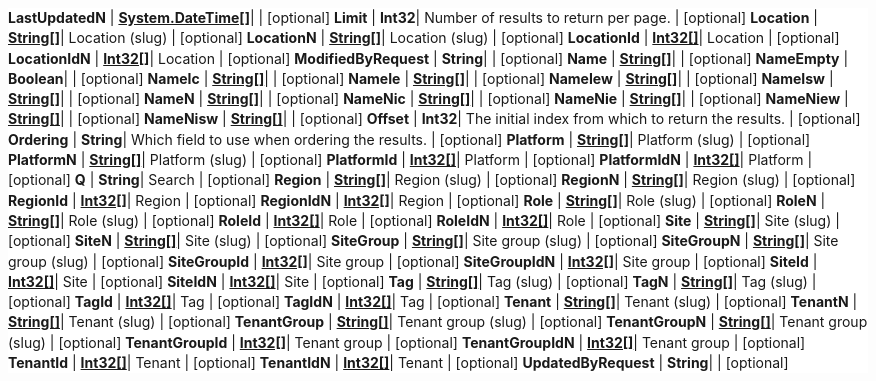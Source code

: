  **LastUpdatedN** | [**System.DateTime[]**](System.DateTime.md)|  | [optional] 
 **Limit** | **Int32**| Number of results to return per page. | [optional] 
 **Location** | [**String[]**](String.md)| Location (slug) | [optional] 
 **LocationN** | [**String[]**](String.md)| Location (slug) | [optional] 
 **LocationId** | [**Int32[]**](Int32.md)| Location | [optional] 
 **LocationIdN** | [**Int32[]**](Int32.md)| Location | [optional] 
 **ModifiedByRequest** | **String**|  | [optional] 
 **Name** | [**String[]**](String.md)|  | [optional] 
 **NameEmpty** | **Boolean**|  | [optional] 
 **NameIc** | [**String[]**](String.md)|  | [optional] 
 **NameIe** | [**String[]**](String.md)|  | [optional] 
 **NameIew** | [**String[]**](String.md)|  | [optional] 
 **NameIsw** | [**String[]**](String.md)|  | [optional] 
 **NameN** | [**String[]**](String.md)|  | [optional] 
 **NameNic** | [**String[]**](String.md)|  | [optional] 
 **NameNie** | [**String[]**](String.md)|  | [optional] 
 **NameNiew** | [**String[]**](String.md)|  | [optional] 
 **NameNisw** | [**String[]**](String.md)|  | [optional] 
 **Offset** | **Int32**| The initial index from which to return the results. | [optional] 
 **Ordering** | **String**| Which field to use when ordering the results. | [optional] 
 **Platform** | [**String[]**](String.md)| Platform (slug) | [optional] 
 **PlatformN** | [**String[]**](String.md)| Platform (slug) | [optional] 
 **PlatformId** | [**Int32[]**](Int32.md)| Platform | [optional] 
 **PlatformIdN** | [**Int32[]**](Int32.md)| Platform | [optional] 
 **Q** | **String**| Search | [optional] 
 **Region** | [**String[]**](String.md)| Region (slug) | [optional] 
 **RegionN** | [**String[]**](String.md)| Region (slug) | [optional] 
 **RegionId** | [**Int32[]**](Int32.md)| Region | [optional] 
 **RegionIdN** | [**Int32[]**](Int32.md)| Region | [optional] 
 **Role** | [**String[]**](String.md)| Role (slug) | [optional] 
 **RoleN** | [**String[]**](String.md)| Role (slug) | [optional] 
 **RoleId** | [**Int32[]**](Int32.md)| Role | [optional] 
 **RoleIdN** | [**Int32[]**](Int32.md)| Role | [optional] 
 **Site** | [**String[]**](String.md)| Site (slug) | [optional] 
 **SiteN** | [**String[]**](String.md)| Site (slug) | [optional] 
 **SiteGroup** | [**String[]**](String.md)| Site group (slug) | [optional] 
 **SiteGroupN** | [**String[]**](String.md)| Site group (slug) | [optional] 
 **SiteGroupId** | [**Int32[]**](Int32.md)| Site group | [optional] 
 **SiteGroupIdN** | [**Int32[]**](Int32.md)| Site group | [optional] 
 **SiteId** | [**Int32[]**](Int32.md)| Site | [optional] 
 **SiteIdN** | [**Int32[]**](Int32.md)| Site | [optional] 
 **Tag** | [**String[]**](String.md)| Tag (slug) | [optional] 
 **TagN** | [**String[]**](String.md)| Tag (slug) | [optional] 
 **TagId** | [**Int32[]**](Int32.md)| Tag | [optional] 
 **TagIdN** | [**Int32[]**](Int32.md)| Tag | [optional] 
 **Tenant** | [**String[]**](String.md)| Tenant (slug) | [optional] 
 **TenantN** | [**String[]**](String.md)| Tenant (slug) | [optional] 
 **TenantGroup** | [**String[]**](String.md)| Tenant group (slug) | [optional] 
 **TenantGroupN** | [**String[]**](String.md)| Tenant group (slug) | [optional] 
 **TenantGroupId** | [**Int32[]**](Int32.md)| Tenant group | [optional] 
 **TenantGroupIdN** | [**Int32[]**](Int32.md)| Tenant group | [optional] 
 **TenantId** | [**Int32[]**](Int32.md)| Tenant | [optional] 
 **TenantIdN** | [**Int32[]**](Int32.md)| Tenant | [optional] 
 **UpdatedByRequest** | **String**|  | [optional] 
